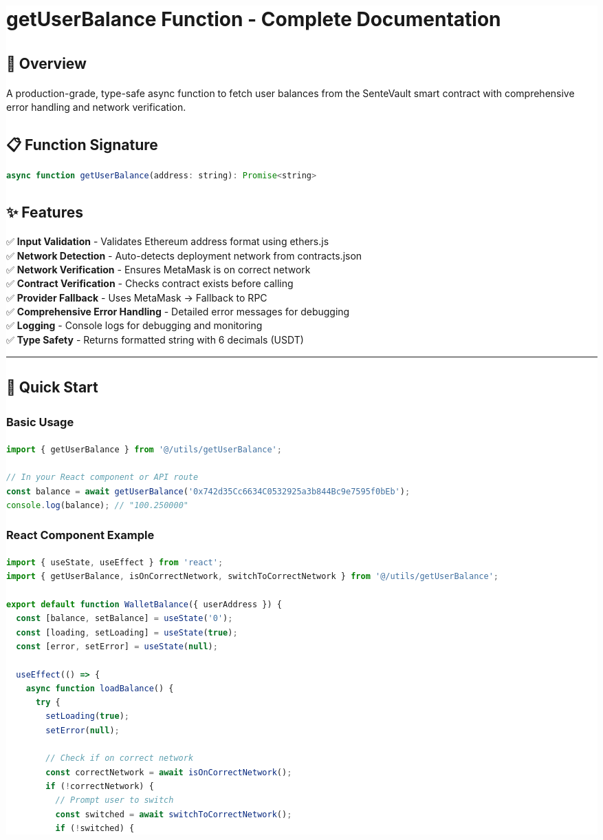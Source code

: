 # getUserBalance Function - Complete Documentation

## 🎯 Overview

A production-grade, type-safe async function to fetch user balances from the SenteVault smart contract with comprehensive error handling and network verification.

## 📋 Function Signature

```javascript
async function getUserBalance(address: string): Promise<string>
```

## ✨ Features

✅ **Input Validation** - Validates Ethereum address format using ethers.js  
✅ **Network Detection** - Auto-detects deployment network from contracts.json  
✅ **Network Verification** - Ensures MetaMask is on correct network  
✅ **Contract Verification** - Checks contract exists before calling  
✅ **Provider Fallback** - Uses MetaMask → Fallback to RPC  
✅ **Comprehensive Error Handling** - Detailed error messages for debugging  
✅ **Logging** - Console logs for debugging and monitoring  
✅ **Type Safety** - Returns formatted string with 6 decimals (USDT)

---

## 🚀 Quick Start

### Basic Usage

```javascript
import { getUserBalance } from '@/utils/getUserBalance';

// In your React component or API route
const balance = await getUserBalance('0x742d35Cc6634C0532925a3b844Bc9e7595f0bEb');
console.log(balance); // "100.250000"
```

### React Component Example

```jsx
import { useState, useEffect } from 'react';
import { getUserBalance, isOnCorrectNetwork, switchToCorrectNetwork } from '@/utils/getUserBalance';

export default function WalletBalance({ userAddress }) {
  const [balance, setBalance] = useState('0');
  const [loading, setLoading] = useState(true);
  const [error, setError] = useState(null);

  useEffect(() => {
    async function loadBalance() {
      try {
        setLoading(true);
        setError(null);
        
        // Check if on correct network
        const correctNetwork = await isOnCorrectNetwork();
        if (!correctNetwork) {
          // Prompt user to switch
          const switched = await switchToCorrectNetwork();
          if (!switched) {
```